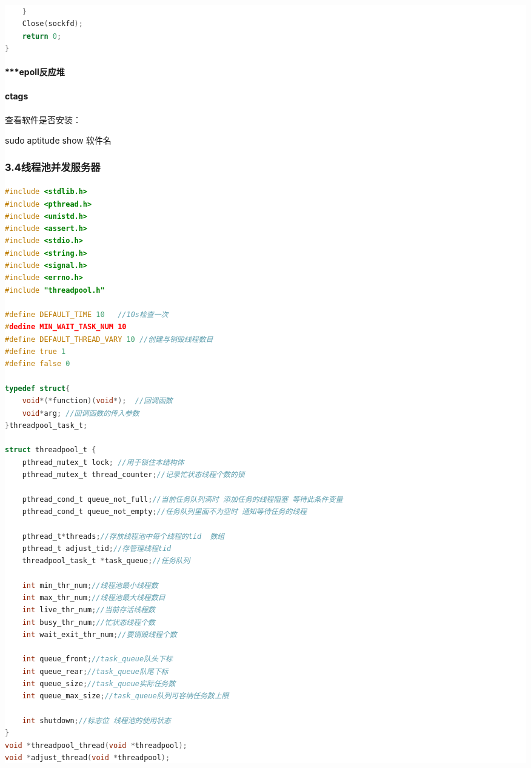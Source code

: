 ```c
	}
	Close(sockfd);
	return 0;
}
```

#### ***epoll反应堆

#### ctags

查看软件是否安装：

sudo aptitude show 软件名

### 3.4线程池并发服务器

```c
#include <stdlib.h>
#include <pthread.h>
#include <unistd.h>
#include <assert.h>
#include <stdio.h>
#include <string.h>
#include <signal.h>
#include <errno.h>
#include "threadpool.h"

#define DEFAULT_TIME 10   //10s检查一次
#dedine MIN_WAIT_TASK_NUM 10 
#define DEFAULT_THREAD_VARY 10 //创建与销毁线程数目
#define true 1
#define false 0

typedef struct{
    void*(*function)(void*);  //回调函数
    void*arg; //回调函数的传入参数
}threadpool_task_t;

struct threadpool_t {
    pthread_mutex_t lock; //用于锁住本结构体			
    pthread_mutex_t thread_counter;//记录忙状态线程个数的锁
    
    pthread_cond_t queue_not_full;//当前任务队列满时 添加任务的线程阻塞 等待此条件变量
    pthread_cond_t queue_not_empty;//任务队列里面不为空时 通知等待任务的线程
    
    pthread_t*threads;//存放线程池中每个线程的tid  数组
    pthread_t adjust_tid;//存管理线程tid
    threadpool_task_t *task_queue;//任务队列
    
    int min_thr_num;//线程池最小线程数
    int max_thr_num;//线程池最大线程数目
    int live_thr_num;//当前存活线程数
    int busy_thr_num;//忙状态线程个数
    int wait_exit_thr_num;//要销毁线程个数
    
    int queue_front;//task_queue队头下标
    int queue_rear;//task_queue队尾下标
    int queue_size;//task_queue实际任务数
    int queue_max_size;//task_queue队列可容纳任务数上限
    
    int shutdown;//标志位 线程池的使用状态
}
void *threadpool_thread(void *threadpool);
void *adjust_thread(void *threadpool);
```